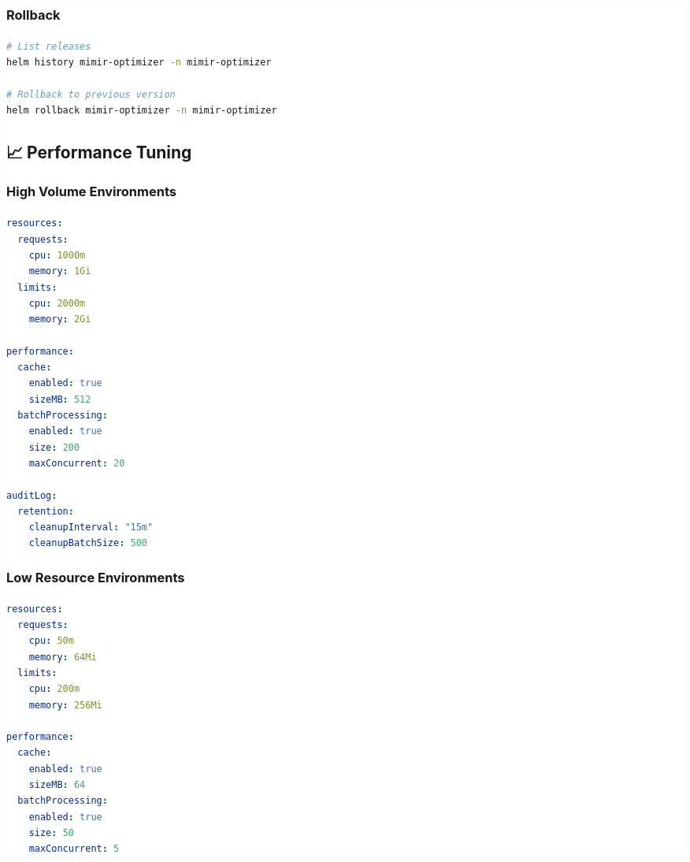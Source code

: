 ### Rollback
```bash
# List releases
helm history mimir-optimizer -n mimir-optimizer

# Rollback to previous version
helm rollback mimir-optimizer -n mimir-optimizer
```

## 📈 Performance Tuning

### High Volume Environments
```yaml
resources:
  requests:
    cpu: 1000m
    memory: 1Gi
  limits:
    cpu: 2000m
    memory: 2Gi

performance:
  cache:
    enabled: true
    sizeMB: 512
  batchProcessing:
    enabled: true
    size: 200
    maxConcurrent: 20

auditLog:
  retention:
    cleanupInterval: "15m"
    cleanupBatchSize: 500
```

### Low Resource Environments
```yaml
resources:
  requests:
    cpu: 50m
    memory: 64Mi
  limits:
    cpu: 200m
    memory: 256Mi

performance:
  cache:
    enabled: true
    sizeMB: 64
  batchProcessing:
    enabled: true
    size: 50
    maxConcurrent: 5
```

